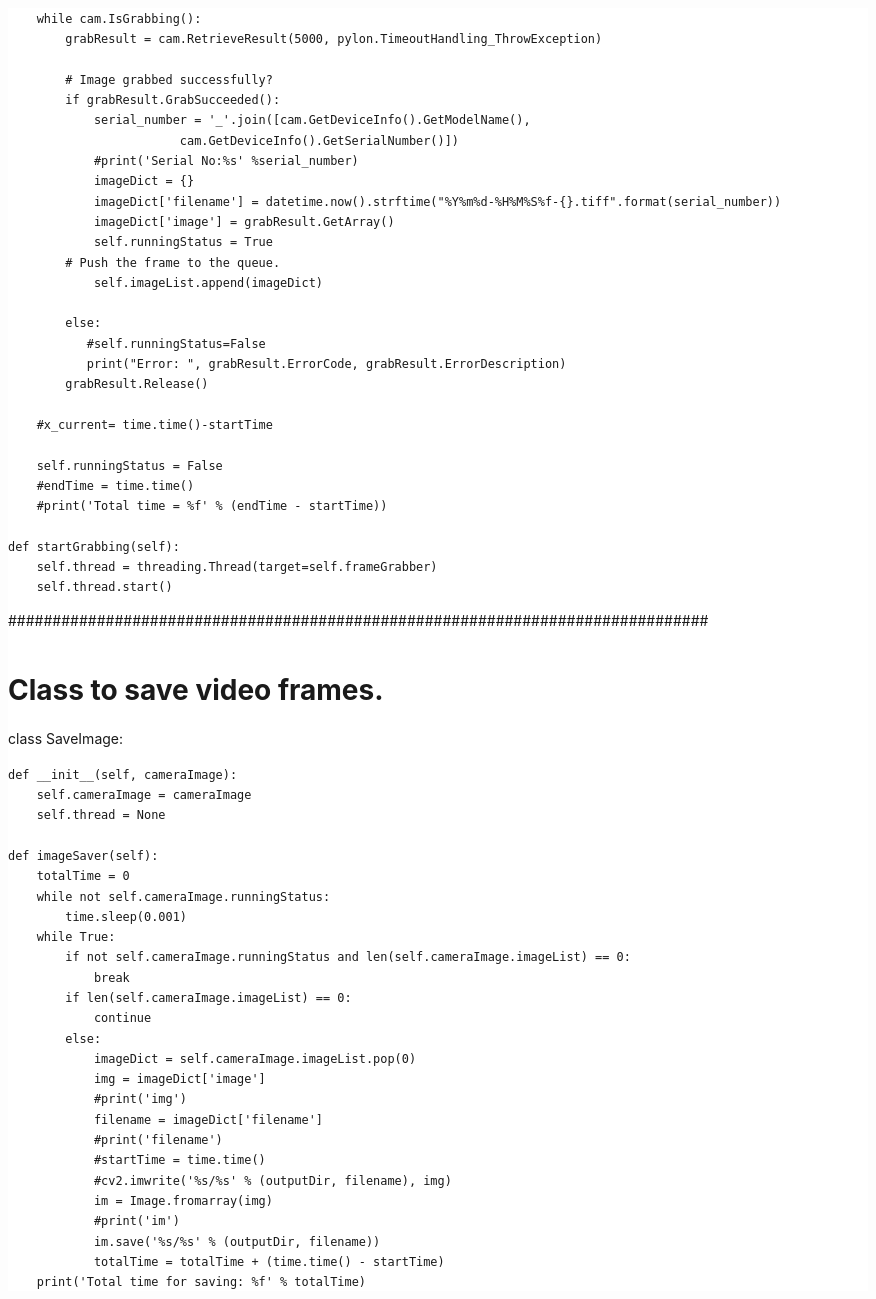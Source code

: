         while cam.IsGrabbing():
            grabResult = cam.RetrieveResult(5000, pylon.TimeoutHandling_ThrowException)
            
            # Image grabbed successfully?
            if grabResult.GrabSucceeded():
                serial_number = '_'.join([cam.GetDeviceInfo().GetModelName(),
                            cam.GetDeviceInfo().GetSerialNumber()])
                #print('Serial No:%s' %serial_number) 
                imageDict = {}
                imageDict['filename'] = datetime.now().strftime("%Y%m%d-%H%M%S%f-{}.tiff".format(serial_number))
                imageDict['image'] = grabResult.GetArray()
                self.runningStatus = True
            # Push the frame to the queue.
                self.imageList.append(imageDict)
                 
            else:
               #self.runningStatus=False 
               print("Error: ", grabResult.ErrorCode, grabResult.ErrorDescription)
            grabResult.Release()
            
        #x_current= time.time()-startTime

        self.runningStatus = False
        #endTime = time.time()
        #print('Total time = %f' % (endTime - startTime))

    def startGrabbing(self):
        self.thread = threading.Thread(target=self.frameGrabber)
        self.thread.start()
    
###############################################################################
# Class to save video frames.

class SaveImage:

    def __init__(self, cameraImage):
        self.cameraImage = cameraImage
        self.thread = None
    
    def imageSaver(self):
        totalTime = 0
        while not self.cameraImage.runningStatus:
            time.sleep(0.001)
        while True:
            if not self.cameraImage.runningStatus and len(self.cameraImage.imageList) == 0:
                break
            if len(self.cameraImage.imageList) == 0:
                continue
            else:
                imageDict = self.cameraImage.imageList.pop(0)
                img = imageDict['image'] 
                #print('img')
                filename = imageDict['filename']
                #print('filename')
                #startTime = time.time()
                #cv2.imwrite('%s/%s' % (outputDir, filename), img)
                im = Image.fromarray(img)
                #print('im')
                im.save('%s/%s' % (outputDir, filename))
                totalTime = totalTime + (time.time() - startTime)
        print('Total time for saving: %f' % totalTime)
                 
